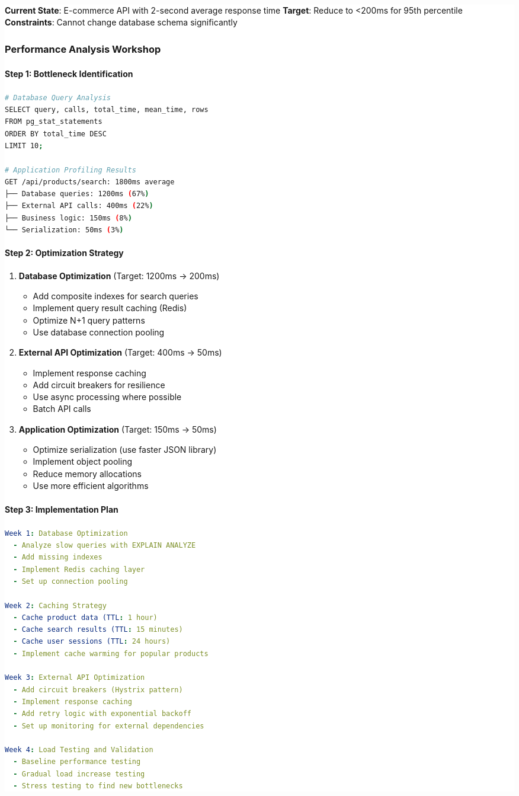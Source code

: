**Current State**: E-commerce API with 2-second average response time
**Target**: Reduce to <200ms for 95th percentile
**Constraints**: Cannot change database schema significantly

### Performance Analysis Workshop

#### Step 1: Bottleneck Identification
```bash
# Database Query Analysis
SELECT query, calls, total_time, mean_time, rows
FROM pg_stat_statements 
ORDER BY total_time DESC 
LIMIT 10;

# Application Profiling Results
GET /api/products/search: 1800ms average
├── Database queries: 1200ms (67%)
├── External API calls: 400ms (22%)
├── Business logic: 150ms (8%)
└── Serialization: 50ms (3%)
```

#### Step 2: Optimization Strategy
1. **Database Optimization** (Target: 1200ms → 200ms)
   - Add composite indexes for search queries
   - Implement query result caching (Redis)
   - Optimize N+1 query patterns
   - Use database connection pooling

2. **External API Optimization** (Target: 400ms → 50ms)
   - Implement response caching
   - Add circuit breakers for resilience
   - Use async processing where possible
   - Batch API calls

3. **Application Optimization** (Target: 150ms → 50ms)
   - Optimize serialization (use faster JSON library)
   - Implement object pooling
   - Reduce memory allocations
   - Use more efficient algorithms

#### Step 3: Implementation Plan
```yaml
Week 1: Database Optimization
  - Analyze slow queries with EXPLAIN ANALYZE
  - Add missing indexes
  - Implement Redis caching layer
  - Set up connection pooling

Week 2: Caching Strategy
  - Cache product data (TTL: 1 hour)
  - Cache search results (TTL: 15 minutes)
  - Cache user sessions (TTL: 24 hours)
  - Implement cache warming for popular products

Week 3: External API Optimization
  - Add circuit breakers (Hystrix pattern)
  - Implement response caching
  - Add retry logic with exponential backoff
  - Set up monitoring for external dependencies

Week 4: Load Testing and Validation
  - Baseline performance testing
  - Gradual load increase testing
  - Stress testing to find new bottlenecks
```